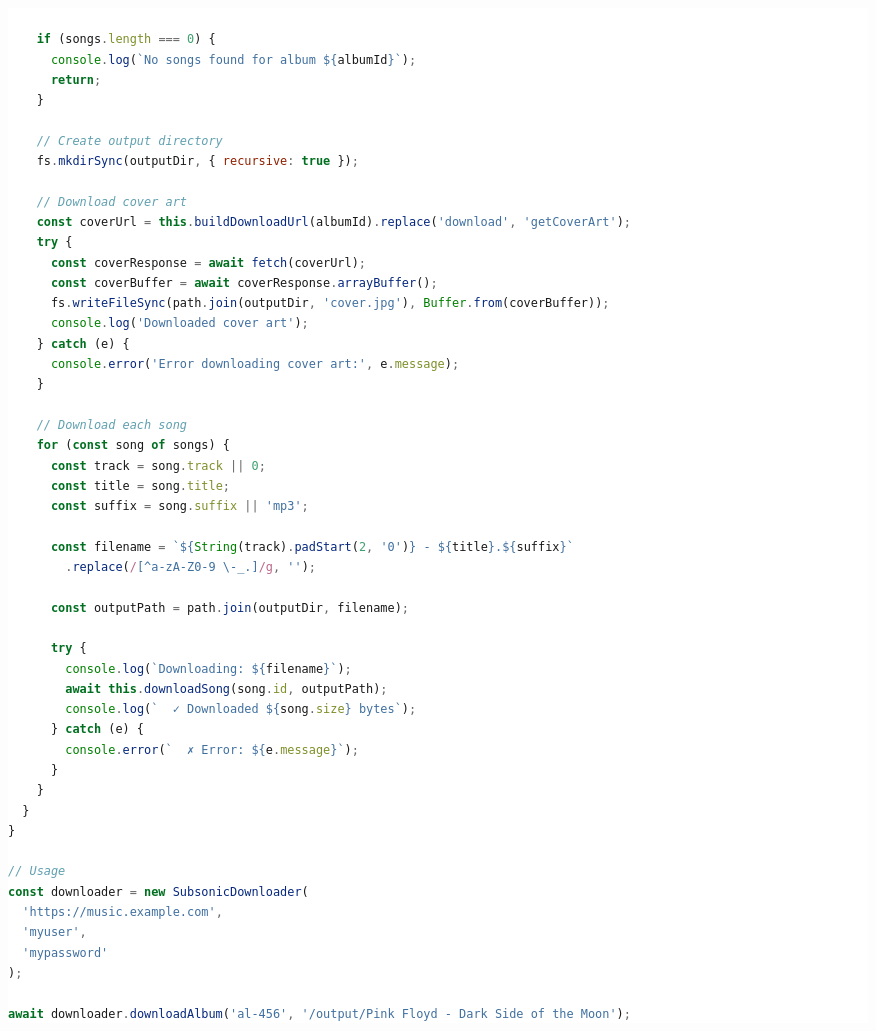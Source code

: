 ```javascript
    
    if (songs.length === 0) {
      console.log(`No songs found for album ${albumId}`);
      return;
    }
    
    // Create output directory
    fs.mkdirSync(outputDir, { recursive: true });
    
    // Download cover art
    const coverUrl = this.buildDownloadUrl(albumId).replace('download', 'getCoverArt');
    try {
      const coverResponse = await fetch(coverUrl);
      const coverBuffer = await coverResponse.arrayBuffer();
      fs.writeFileSync(path.join(outputDir, 'cover.jpg'), Buffer.from(coverBuffer));
      console.log('Downloaded cover art');
    } catch (e) {
      console.error('Error downloading cover art:', e.message);
    }
    
    // Download each song
    for (const song of songs) {
      const track = song.track || 0;
      const title = song.title;
      const suffix = song.suffix || 'mp3';
      
      const filename = `${String(track).padStart(2, '0')} - ${title}.${suffix}`
        .replace(/[^a-zA-Z0-9 \-_.]/g, '');
      
      const outputPath = path.join(outputDir, filename);
      
      try {
        console.log(`Downloading: ${filename}`);
        await this.downloadSong(song.id, outputPath);
        console.log(`  ✓ Downloaded ${song.size} bytes`);
      } catch (e) {
        console.error(`  ✗ Error: ${e.message}`);
      }
    }
  }
}

// Usage
const downloader = new SubsonicDownloader(
  'https://music.example.com',
  'myuser',
  'mypassword'
);

await downloader.downloadAlbum('al-456', '/output/Pink Floyd - Dark Side of the Moon');
```
